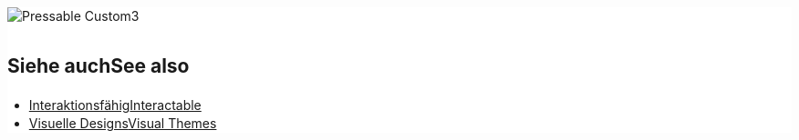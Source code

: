 <img src="../images/button/MRTK_Button_Custom3.png" width="450" alt="Pressable Custom3">

## <a name="see-also"></a><span data-ttu-id="70a7b-318">Siehe auch</span><span class="sxs-lookup"><span data-stu-id="70a7b-318">See also</span></span>

* [<span data-ttu-id="70a7b-319">Interaktionsfähig</span><span class="sxs-lookup"><span data-stu-id="70a7b-319">Interactable</span></span>](interactable.md)
* [<span data-ttu-id="70a7b-320">Visuelle Designs</span><span class="sxs-lookup"><span data-stu-id="70a7b-320">Visual Themes</span></span>](visual-themes.md)
